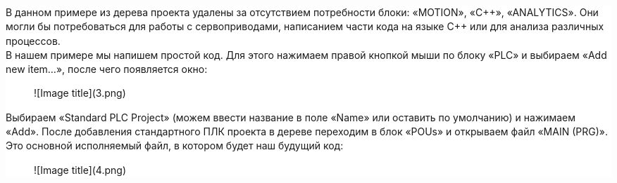 В данном примере из дерева проекта удалены за отсутствием потребности блоки: «MOTION», «C++», «ANALYTICS». Они могли бы потребоваться для работы с сервоприводами, написанием части кода на языке С++ или для анализа различных процессов.   
В нашем примере мы напишем простой код. Для этого нажимаем правой кнопкой мыши по блоку «PLC» и выбираем «Add new item…», после чего появляется окно:
<figure markdown="span">
![Image title](3.png)
</figure>
Выбираем «Standard PLC Project» (можем ввести название в поле «Name» или оставить по умолчанию) и нажимаем «Add».   
После добавления стандартного ПЛК проекта в дереве переходим в блок «POUs» и открываем файл «MAIN (PRG)». Это основной исполняемый файл, в котором будет наш будущий код:
<figure markdown="span">
![Image title](4.png)
</figure>